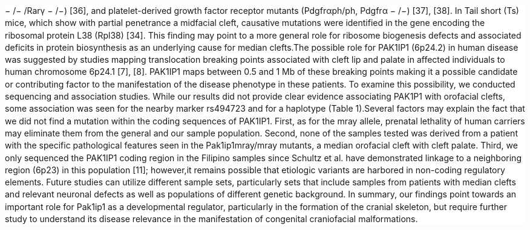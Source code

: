 −
/−
/Rarγ
−
/−) [36], and platelet-derived growth factor receptor mutants (Pdgfrαph/ph, Pdgfrα
−
/−) [37], [38]. In Tail short (Ts) mice, which show with partial penetrance a midfacial cleft, causative mutations were identified in the gene encoding the ribosomal protein L38 (Rpl38) [34]. This finding may point to a more general role for ribosome biogenesis defects and associated deficits in protein biosynthesis as an underlying cause for median clefts.The possible role for PAK1IP1 (6p24.2) in human disease was suggested by studies mapping translocation breaking points associated with cleft lip and palate in affected individuals to human chromosome 6p24.1 [7], [8]. PAK1IP1 maps between 0.5 and 1 Mb of these breaking points making it a possible candidate or contributing factor to the manifestation of the disease phenotype in these patients. To examine this possibility, we conducted sequencing and association studies. While our results did not provide clear evidence associating PAK1P1 with orofacial clefts, some association was seen for the nearby marker rs494723 and for a haplotype (Table 1).Several factors may explain the fact that we did not find a mutation within the coding sequences of PAK1IP1. First, as for the mray allele, prenatal lethality of human carriers may eliminate them from the general and our sample population. Second, none of the samples tested was derived from a patient with the specific pathological features seen in the Pak1ip1mray/mray mutants, a median orofacial cleft with cleft palate. Third, we only sequenced the PAK1IP1 coding region in the Filipino samples since Schultz et al. have demonstrated linkage to a neighboring region (6p23) in this population [11]; however,it remains possible that etiologic variants are harbored in non-coding regulatory elements. Future studies can utilize different sample sets, particularly sets that include samples from patients with median clefts and relevant neuronal defects as well as populations of different genetic background. In summary, our findings point towards an important role for Pak1ip1 as a developmental regulator, particularly in the formation of the cranial skeleton, but require further study to understand its disease relevance in the manifestation of congenital craniofacial malformations.
